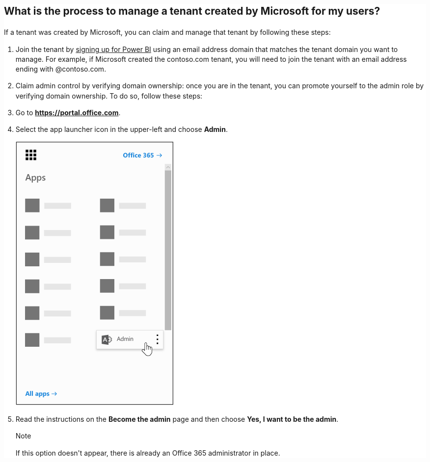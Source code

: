 ## What is the process to manage a tenant created by Microsoft for my users?
<a name="BKMK_WhatIsProcessToManageTenant"> </a>

If a tenant was created by Microsoft, you can claim and manage that tenant by following these steps:
  
1. Join the tenant by [signing up for Power BI](https://go.microsoft.com/fwlink/?LinkId=522448) using an email address domain that matches the tenant domain you want to manage. For example, if Microsoft created the contoso.com tenant, you will need to join the tenant with an email address ending with @contoso.com. 
    
2. Claim admin control by verifying domain ownership: once you are in the tenant, you can promote yourself to the admin role by verifying domain ownership. To do so, follow these steps:
    
1. Go to **https://portal.office.com**.
    
2. Select the app launcher icon in the upper-left and choose **Admin**.
    
    ![The Office 365 app launcher with the Admin app highlighted](../media/4eea9dbc-591b-48be-9916-322d41c6525b.png)
  
3. Read the instructions on the **Become the admin** page and then choose **Yes, I want to be the admin**.
    
    > [!NOTE]
    >  If this option doesn't appear, there is already an Office 365 administrator in place. 
  